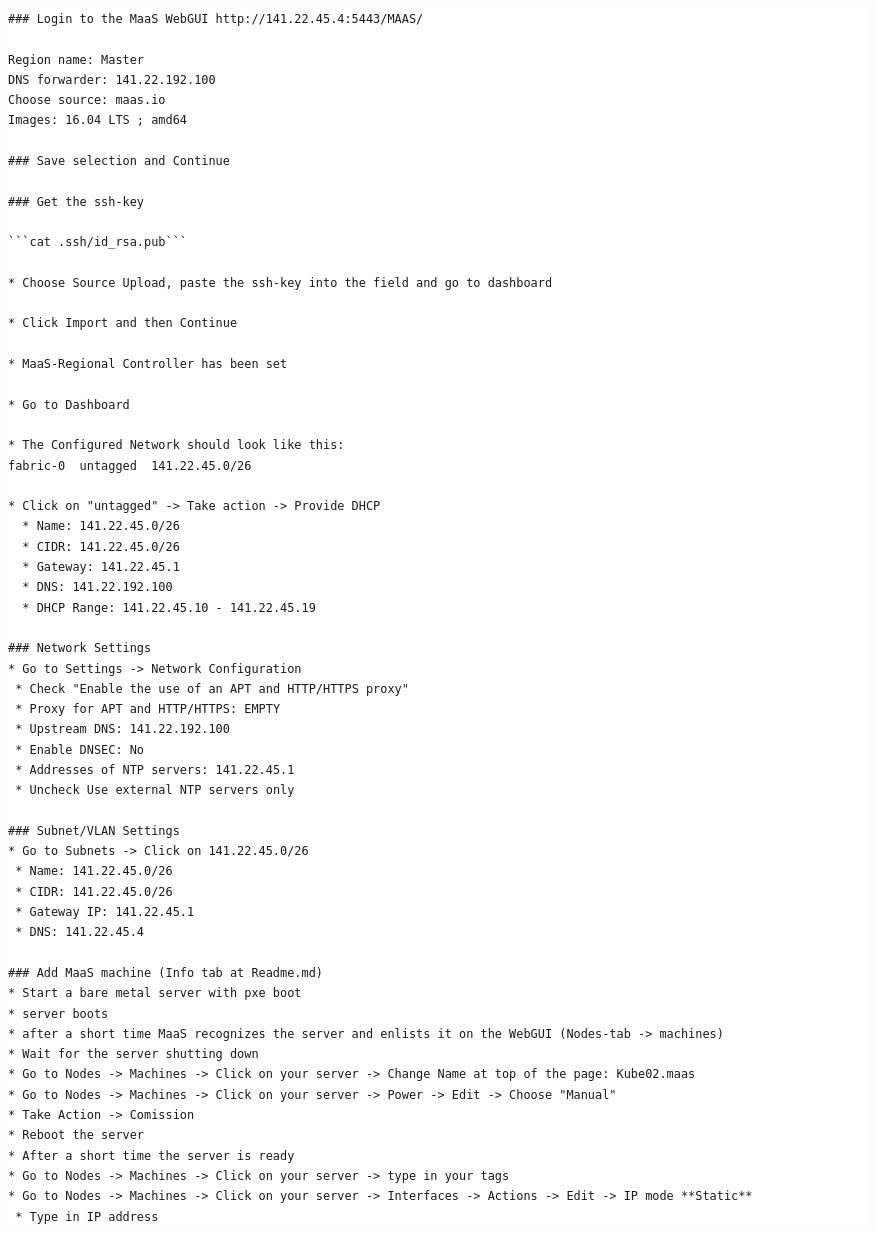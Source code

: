 ```
### Login to the MaaS WebGUI http://141.22.45.4:5443/MAAS/

Region name: Master
DNS forwarder: 141.22.192.100
Choose source: maas.io
Images: 16.04 LTS ; amd64

### Save selection and Continue 

### Get the ssh-key

```cat .ssh/id_rsa.pub```

* Choose Source Upload, paste the ssh-key into the field and go to dashboard

* Click Import and then Continue

* MaaS-Regional Controller has been set

* Go to Dashboard

* The Configured Network should look like this:
fabric-0  untagged  141.22.45.0/26

* Click on "untagged" -> Take action -> Provide DHCP
  * Name: 141.22.45.0/26
  * CIDR: 141.22.45.0/26
  * Gateway: 141.22.45.1
  * DNS: 141.22.192.100
  * DHCP Range: 141.22.45.10 - 141.22.45.19
  
### Network Settings
* Go to Settings -> Network Configuration
 * Check "Enable the use of an APT and HTTP/HTTPS proxy"
 * Proxy for APT and HTTP/HTTPS: EMPTY
 * Upstream DNS: 141.22.192.100
 * Enable DNSEC: No
 * Addresses of NTP servers: 141.22.45.1
 * Uncheck Use external NTP servers only
 
### Subnet/VLAN Settings
* Go to Subnets -> Click on 141.22.45.0/26
 * Name: 141.22.45.0/26
 * CIDR: 141.22.45.0/26
 * Gateway IP: 141.22.45.1
 * DNS: 141.22.45.4 

### Add MaaS machine (Info tab at Readme.md)
* Start a bare metal server with pxe boot
* server boots
* after a short time MaaS recognizes the server and enlists it on the WebGUI (Nodes-tab -> machines)
* Wait for the server shutting down
* Go to Nodes -> Machines -> Click on your server -> Change Name at top of the page: Kube02.maas
* Go to Nodes -> Machines -> Click on your server -> Power -> Edit -> Choose "Manual"
* Take Action -> Comission
* Reboot the server
* After a short time the server is ready
* Go to Nodes -> Machines -> Click on your server -> type in your tags
* Go to Nodes -> Machines -> Click on your server -> Interfaces -> Actions -> Edit -> IP mode **Static**
 * Type in IP address

```